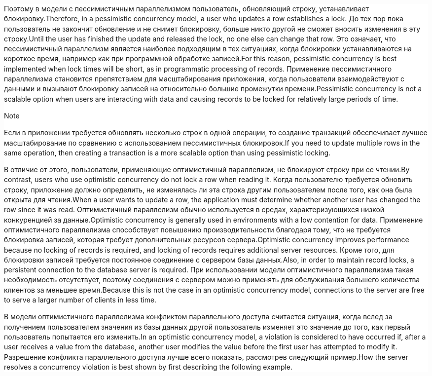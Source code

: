  <span data-ttu-id="152e6-109">Поэтому в модели с пессимистичным параллелизмом пользователь, обновляющий строку, устанавливает блокировку.</span><span class="sxs-lookup"><span data-stu-id="152e6-109">Therefore, in a pessimistic concurrency model, a user who updates a row establishes a lock.</span></span> <span data-ttu-id="152e6-110">До тех пор пока пользователь не закончит обновление и не снимет блокировку, больше никто другой не сможет вносить изменения в эту строку.</span><span class="sxs-lookup"><span data-stu-id="152e6-110">Until the user has finished the update and released the lock, no one else can change that row.</span></span> <span data-ttu-id="152e6-111">Это означает, что пессимистичный параллелизм является наиболее подходящим в тех ситуациях, когда блокировки устанавливаются на короткое время, например как при программной обработке записей.</span><span class="sxs-lookup"><span data-stu-id="152e6-111">For this reason, pessimistic concurrency is best implemented when lock times will be short, as in programmatic processing of records.</span></span> <span data-ttu-id="152e6-112">Применение пессимистичного параллелизма становится препятствием для масштабирования приложения, когда пользователи взаимодействуют с данными и вызывают блокировку записей на относительно большие промежутки времени.</span><span class="sxs-lookup"><span data-stu-id="152e6-112">Pessimistic concurrency is not a scalable option when users are interacting with data and causing records to be locked for relatively large periods of time.</span></span>  
  
> [!NOTE]
> <span data-ttu-id="152e6-113">Если в приложении требуется обновлять несколько строк в одной операции, то создание транзакций обеспечивает лучшее масштабирование по сравнению с использованием пессимистичных блокировок.</span><span class="sxs-lookup"><span data-stu-id="152e6-113">If you need to update multiple rows in the same operation, then creating a transaction is a more scalable option than using pessimistic locking.</span></span>  
  
 <span data-ttu-id="152e6-114">В отличие от этого, пользователи, применяющие оптимистичный параллелизм, не блокируют строку при ее чтении.</span><span class="sxs-lookup"><span data-stu-id="152e6-114">By contrast, users who use optimistic concurrency do not lock a row when reading it.</span></span> <span data-ttu-id="152e6-115">Когда пользователю требуется обновить строку, приложение должно определить, не изменялась ли эта строка другим пользователем после того, как она была открыта для чтения.</span><span class="sxs-lookup"><span data-stu-id="152e6-115">When a user wants to update a row, the application must determine whether another user has changed the row since it was read.</span></span> <span data-ttu-id="152e6-116">Оптимистичный параллелизм обычно используется в средах, характеризующихся низкой конкуренцией за данные.</span><span class="sxs-lookup"><span data-stu-id="152e6-116">Optimistic concurrency is generally used in environments with a low contention for data.</span></span> <span data-ttu-id="152e6-117">Применение оптимистичного параллелизма способствует повышению производительности благодаря тому, что не требуется блокировка записей, которая требует дополнительных ресурсов сервера.</span><span class="sxs-lookup"><span data-stu-id="152e6-117">Optimistic concurrency improves performance because no locking of records is required, and locking of records requires additional server resources.</span></span> <span data-ttu-id="152e6-118">Кроме того, для блокировки записей требуется постоянное соединение с сервером базы данных.</span><span class="sxs-lookup"><span data-stu-id="152e6-118">Also, in order to maintain record locks, a persistent connection to the database server is required.</span></span> <span data-ttu-id="152e6-119">При использовании модели оптимистичного параллелизма такая необходимость отсутствует, поэтому соединения с сервером можно применять для обслуживания большего количества клиентов за меньшее время.</span><span class="sxs-lookup"><span data-stu-id="152e6-119">Because this is not the case in an optimistic concurrency model, connections to the server are free to serve a larger number of clients in less time.</span></span>  
  
 <span data-ttu-id="152e6-120">В модели оптимистичного параллелизма конфликтом параллельного доступа считается ситуация, когда вслед за получением пользователем значения из базы данных другой пользователь изменяет это значение до того, как первый пользователь попытается его изменить.</span><span class="sxs-lookup"><span data-stu-id="152e6-120">In an optimistic concurrency model, a violation is considered to have occurred if, after a user receives a value from the database, another user modifies the value before the first user has attempted to modify it.</span></span> <span data-ttu-id="152e6-121">Разрешение конфликта параллельного доступа лучше всего показать, рассмотрев следующий пример.</span><span class="sxs-lookup"><span data-stu-id="152e6-121">How the server resolves a concurrency violation is best shown by first describing the following example.</span></span>  
  
